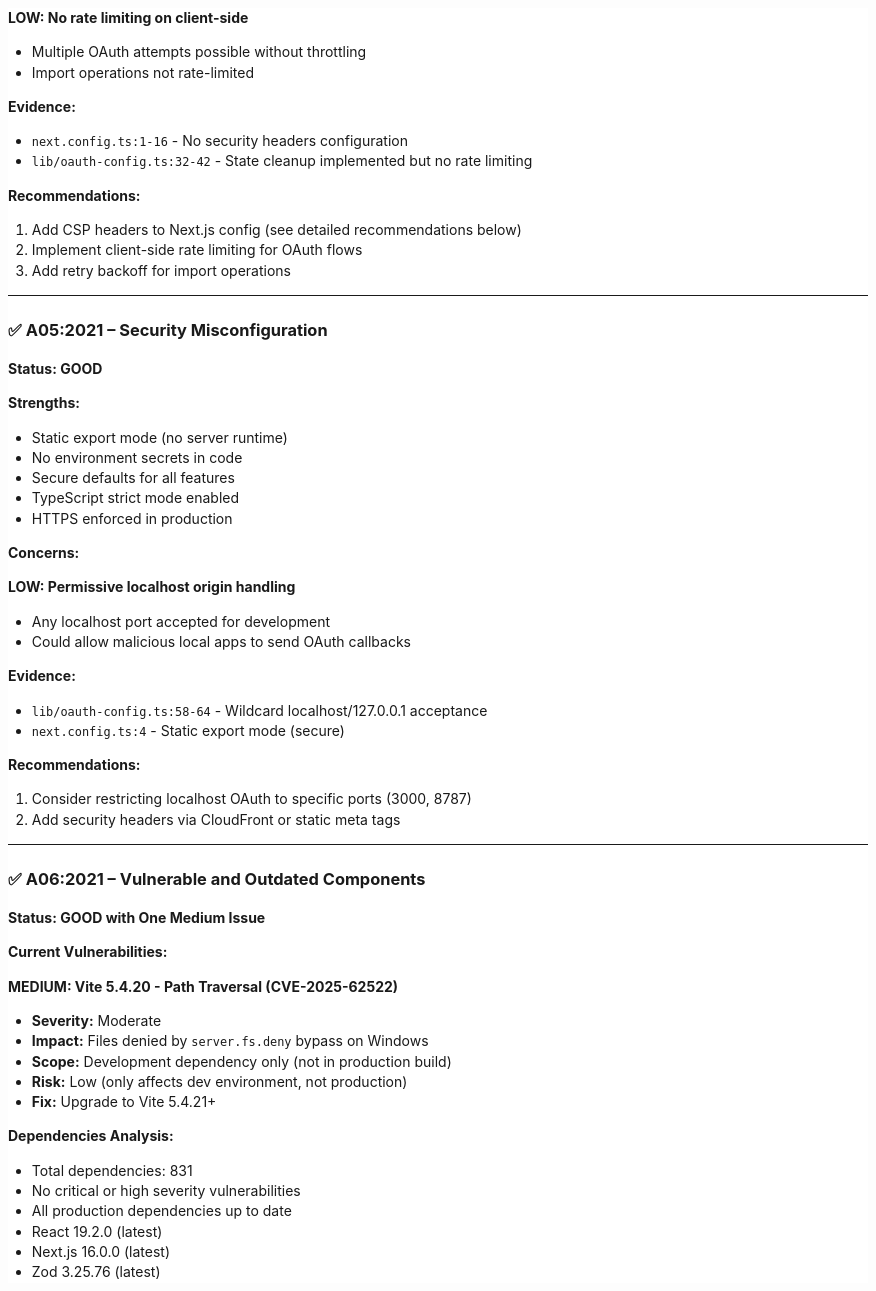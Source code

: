 **LOW: No rate limiting on client-side**
- Multiple OAuth attempts possible without throttling
- Import operations not rate-limited

**Evidence:**
- `next.config.ts:1-16` - No security headers configuration
- `lib/oauth-config.ts:32-42` - State cleanup implemented but no rate limiting

**Recommendations:**
1. Add CSP headers to Next.js config (see detailed recommendations below)
2. Implement client-side rate limiting for OAuth flows
3. Add retry backoff for import operations

---

### ✅ A05:2021 – Security Misconfiguration
**Status: GOOD**

**Strengths:**
- Static export mode (no server runtime)
- No environment secrets in code
- Secure defaults for all features
- TypeScript strict mode enabled
- HTTPS enforced in production

**Concerns:**

**LOW: Permissive localhost origin handling**
- Any localhost port accepted for development
- Could allow malicious local apps to send OAuth callbacks

**Evidence:**
- `lib/oauth-config.ts:58-64` - Wildcard localhost/127.0.0.1 acceptance
- `next.config.ts:4` - Static export mode (secure)

**Recommendations:**
1. Consider restricting localhost OAuth to specific ports (3000, 8787)
2. Add security headers via CloudFront or static meta tags

---

### ✅ A06:2021 – Vulnerable and Outdated Components
**Status: GOOD with One Medium Issue**

**Current Vulnerabilities:**

**MEDIUM: Vite 5.4.20 - Path Traversal (CVE-2025-62522)**
- **Severity:** Moderate
- **Impact:** Files denied by `server.fs.deny` bypass on Windows
- **Scope:** Development dependency only (not in production build)
- **Risk:** Low (only affects dev environment, not production)
- **Fix:** Upgrade to Vite 5.4.21+

**Dependencies Analysis:**
- Total dependencies: 831
- No critical or high severity vulnerabilities
- All production dependencies up to date
- React 19.2.0 (latest)
- Next.js 16.0.0 (latest)
- Zod 3.25.76 (latest)
